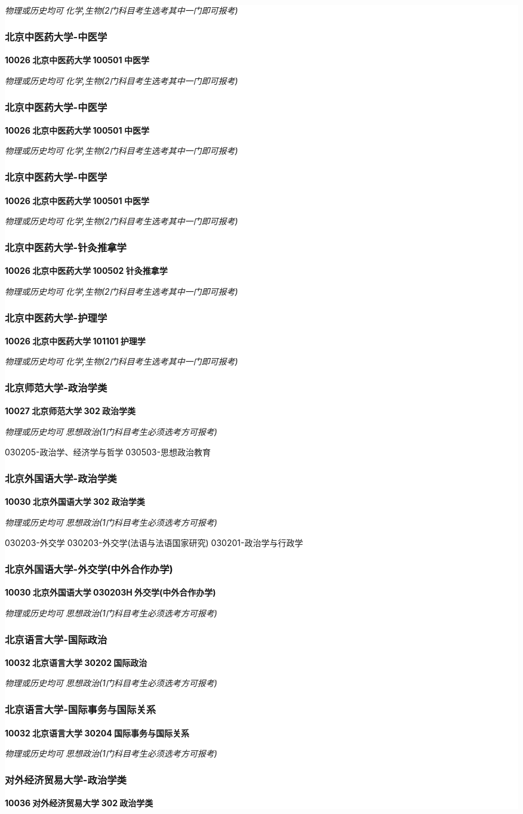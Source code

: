_物理或历史均可 化学,生物(2门科目考生选考其中一门即可报考)_
### 北京中医药大学-中医学
**10026 北京中医药大学 100501 中医学**

_物理或历史均可 化学,生物(2门科目考生选考其中一门即可报考)_
### 北京中医药大学-中医学
**10026 北京中医药大学 100501 中医学**

_物理或历史均可 化学,生物(2门科目考生选考其中一门即可报考)_
### 北京中医药大学-中医学
**10026 北京中医药大学 100501 中医学**

_物理或历史均可 化学,生物(2门科目考生选考其中一门即可报考)_
### 北京中医药大学-针灸推拿学
**10026 北京中医药大学 100502 针灸推拿学**

_物理或历史均可 化学,生物(2门科目考生选考其中一门即可报考)_
### 北京中医药大学-护理学
**10026 北京中医药大学 101101 护理学**

_物理或历史均可 化学,生物(2门科目考生选考其中一门即可报考)_
### 北京师范大学-政治学类
**10027 北京师范大学 302 政治学类**

_物理或历史均可 思想政治(1门科目考生必须选考方可报考)_


030205-政治学、经济学与哲学
030503-思想政治教育
### 北京外国语大学-政治学类
**10030 北京外国语大学 302 政治学类**

_物理或历史均可 思想政治(1门科目考生必须选考方可报考)_


030203-外交学
030203-外交学(法语与法语国家研究)
030201-政治学与行政学
### 北京外国语大学-外交学(中外合作办学)
**10030 北京外国语大学 030203H 外交学(中外合作办学)**

_物理或历史均可 思想政治(1门科目考生必须选考方可报考)_
### 北京语言大学-国际政治
**10032 北京语言大学 30202 国际政治**

_物理或历史均可 思想政治(1门科目考生必须选考方可报考)_
### 北京语言大学-国际事务与国际关系
**10032 北京语言大学 30204 国际事务与国际关系**

_物理或历史均可 思想政治(1门科目考生必须选考方可报考)_
### 对外经济贸易大学-政治学类
**10036 对外经济贸易大学 302 政治学类**
